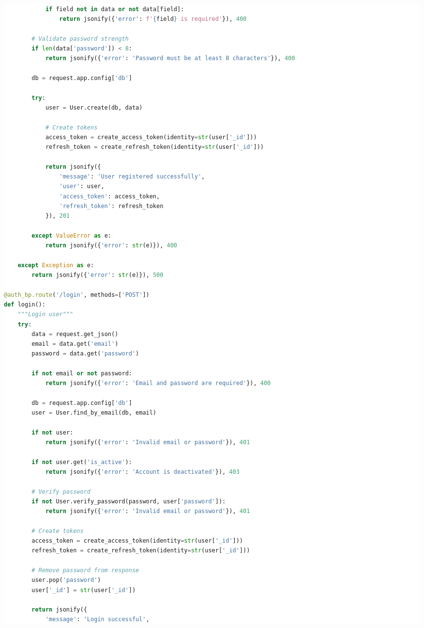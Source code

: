 ```python
            if field not in data or not data[field]:
                return jsonify({'error': f'{field} is required'}), 400
        
        # Validate password strength
        if len(data['password']) < 8:
            return jsonify({'error': 'Password must be at least 8 characters'}), 400
        
        db = request.app.config['db']
        
        try:
            user = User.create(db, data)
            
            # Create tokens
            access_token = create_access_token(identity=str(user['_id']))
            refresh_token = create_refresh_token(identity=str(user['_id']))
            
            return jsonify({
                'message': 'User registered successfully',
                'user': user,
                'access_token': access_token,
                'refresh_token': refresh_token
            }), 201
            
        except ValueError as e:
            return jsonify({'error': str(e)}), 400
            
    except Exception as e:
        return jsonify({'error': str(e)}), 500

@auth_bp.route('/login', methods=['POST'])
def login():
    """Login user"""
    try:
        data = request.get_json()
        email = data.get('email')
        password = data.get('password')
        
        if not email or not password:
            return jsonify({'error': 'Email and password are required'}), 400
        
        db = request.app.config['db']
        user = User.find_by_email(db, email)
        
        if not user:
            return jsonify({'error': 'Invalid email or password'}), 401
        
        if not user.get('is_active'):
            return jsonify({'error': 'Account is deactivated'}), 403
        
        # Verify password
        if not User.verify_password(password, user['password']):
            return jsonify({'error': 'Invalid email or password'}), 401
        
        # Create tokens
        access_token = create_access_token(identity=str(user['_id']))
        refresh_token = create_refresh_token(identity=str(user['_id']))
        
        # Remove password from response
        user.pop('password')
        user['_id'] = str(user['_id'])
        
        return jsonify({
            'message': 'Login successful',
```